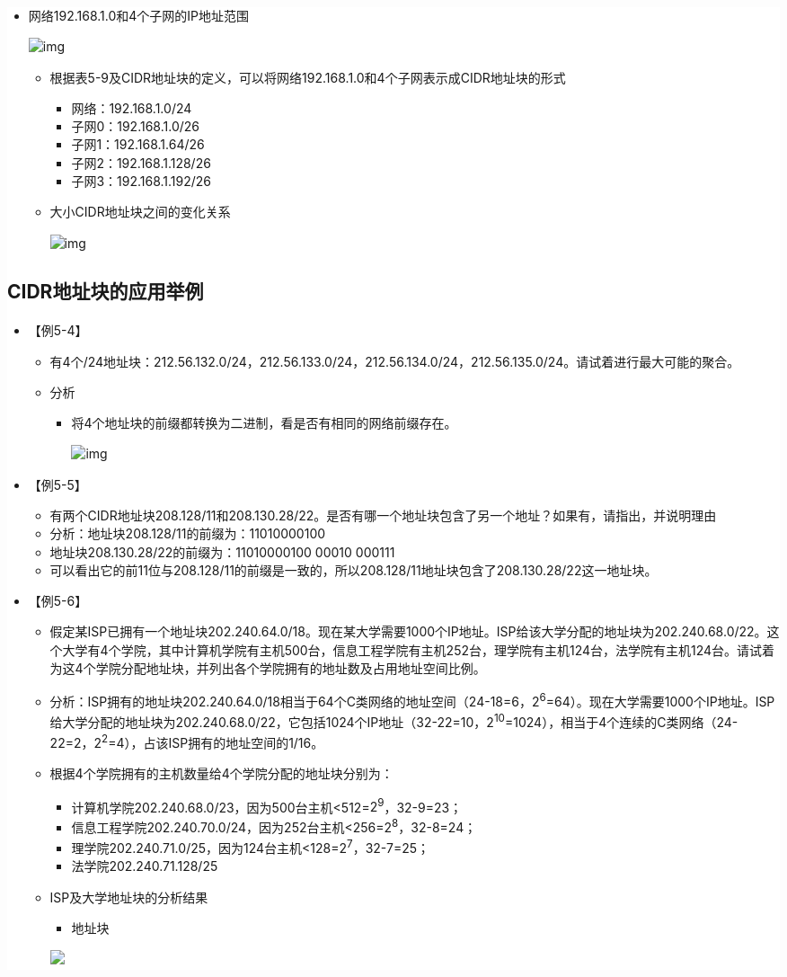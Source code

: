 - 网络192.168.1.0和4个子网的IP地址范围

  ![img](https://mubu.com/document_image/7b767efb-8006-406c-a0d9-49e7053162e9-4644403.jpg)

  - 根据表5-9及CIDR地址块的定义，可以将网络192.168.1.0和4个子网表示成CIDR地址块的形式

    - 网络：192.168.1.0/24
    - 子网0：192.168.1.0/26
    - 子网1：192.168.1.64/26
    - 子网2：192.168.1.128/26
    - 子网3：192.168.1.192/26

  - 大小CIDR地址块之间的变化关系

    

    ![img](https://mubu.com/document_image/68c92e4d-db19-4f41-a483-0ecf0f33505c-4644403.jpg)


## CIDR地址块的应用举例

- 【例5-4】

  - 有4个/24地址块：212.56.132.0/24，212.56.133.0/24，212.56.134.0/24，212.56.135.0/24。请试着进行最大可能的聚合。

  - 分析

    - 将4个地址块的前缀都转换为二进制，看是否有相同的网络前缀存在。

      ![img](https://mubu.com/document_image/3a402f9f-ffc5-4eab-8471-65bc6164079d-4644403.jpg)

- 【例5-5】

  - 有两个CIDR地址块208.128/11和208.130.28/22。是否有哪一个地址块包含了另一个地址？如果有，请指出，并说明理由
  - 分析：地址块208.128/11的前缀为：11010000100
  - 地址块208.130.28/22的前缀为：11010000100 00010 000111
  - 可以看出它的前11位与208.128/11的前缀是一致的，所以208.128/11地址块包含了208.130.28/22这一地址块。

- 【例5-6】

  - 假定某ISP已拥有一个地址块202.240.64.0/18。现在某大学需要1000个IP地址。ISP给该大学分配的地址块为202.240.68.0/22。这个大学有4个学院，其中计算机学院有主机500台，信息工程学院有主机252台，理学院有主机124台，法学院有主机124台。请试着为这4个学院分配地址块，并列出各个学院拥有的地址数及占用地址空间比例。

  - 分析：ISP拥有的地址块202.240.64.0/18相当于64个C类网络的地址空间（24-18=6，$2^6$=64）。现在大学需要1000个IP地址。ISP给大学分配的地址块为202.240.68.0/22，它包括1024个IP地址（32-22=10，$2^{10}$=1024），相当于4个连续的C类网络（24-22=2，$2^2$=4），占该ISP拥有的地址空间的1/16。

  - 根据4个学院拥有的主机数量给4个学院分配的地址块分别为：

    - 计算机学院202.240.68.0/23，因为500台主机<512=$2^9$，32-9=23；
    - 信息工程学院202.240.70.0/24，因为252台主机<256=$2^8$，32-8=24；
    - 理学院202.240.71.0/25，因为124台主机<128=$2^7$，32-7=25；
    - 法学院202.240.71.128/25

  - ISP及大学地址块的分析结果

    - 地址块

    ![](https://raw.githubusercontent.com/ZanderZhao/images/master/img2019/20191223152559.png)
